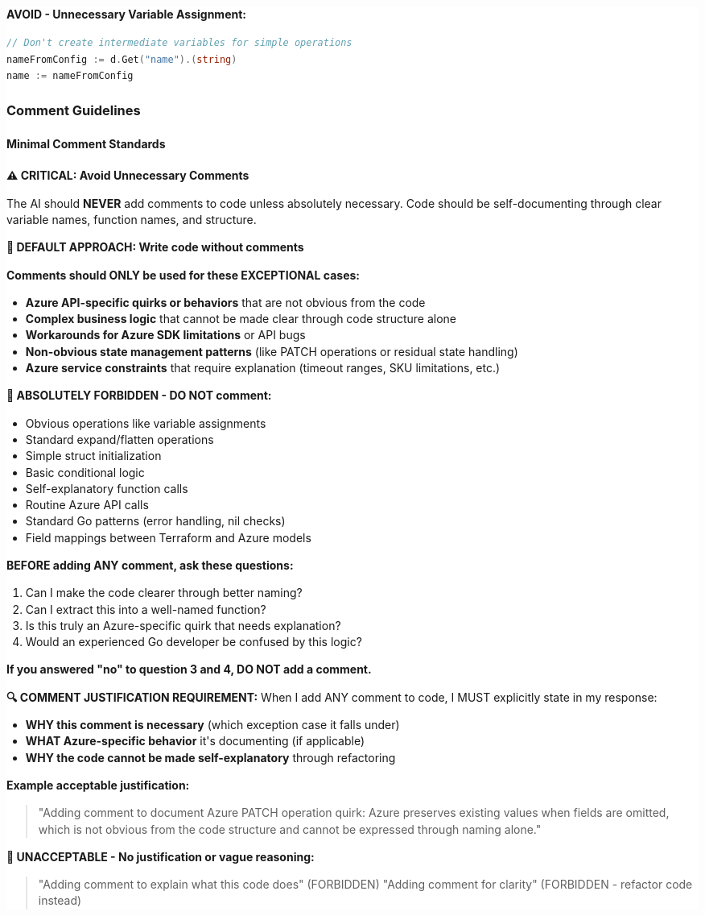 **AVOID - Unnecessary Variable Assignment:**
```go
// Don't create intermediate variables for simple operations
nameFromConfig := d.Get("name").(string)
name := nameFromConfig
```

### Comment Guidelines

#### Minimal Comment Standards

**⚠️ CRITICAL: Avoid Unnecessary Comments**

The AI should **NEVER** add comments to code unless absolutely necessary. Code should be self-documenting through clear variable names, function names, and structure.

**🚫 DEFAULT APPROACH: Write code without comments**

**Comments should ONLY be used for these EXCEPTIONAL cases:**
- **Azure API-specific quirks or behaviors** that are not obvious from the code
- **Complex business logic** that cannot be made clear through code structure alone
- **Workarounds for Azure SDK limitations** or API bugs
- **Non-obvious state management patterns** (like PATCH operations or residual state handling)
- **Azure service constraints** that require explanation (timeout ranges, SKU limitations, etc.)

**🚫 ABSOLUTELY FORBIDDEN - DO NOT comment:**
- Obvious operations like variable assignments
- Standard expand/flatten operations
- Simple struct initialization
- Basic conditional logic
- Self-explanatory function calls
- Routine Azure API calls
- Standard Go patterns (error handling, nil checks)
- Field mappings between Terraform and Azure models

**BEFORE adding ANY comment, ask these questions:**
1. Can I make the code clearer through better naming?
2. Can I extract this into a well-named function?
3. Is this truly an Azure-specific quirk that needs explanation?
4. Would an experienced Go developer be confused by this logic?

**If you answered "no" to question 3 and 4, DO NOT add a comment.**

**🔍 COMMENT JUSTIFICATION REQUIREMENT:**
When I add ANY comment to code, I MUST explicitly state in my response:
- **WHY this comment is necessary** (which exception case it falls under)
- **WHAT Azure-specific behavior** it's documenting (if applicable)
- **WHY the code cannot be made self-explanatory** through refactoring

**Example acceptable justification:**
> "Adding comment to document Azure PATCH operation quirk: Azure preserves existing values when fields are omitted, which is not obvious from the code structure and cannot be expressed through naming alone."

**🚫 UNACCEPTABLE - No justification or vague reasoning:**
> "Adding comment to explain what this code does" (FORBIDDEN)
> "Adding comment for clarity" (FORBIDDEN - refactor code instead)
